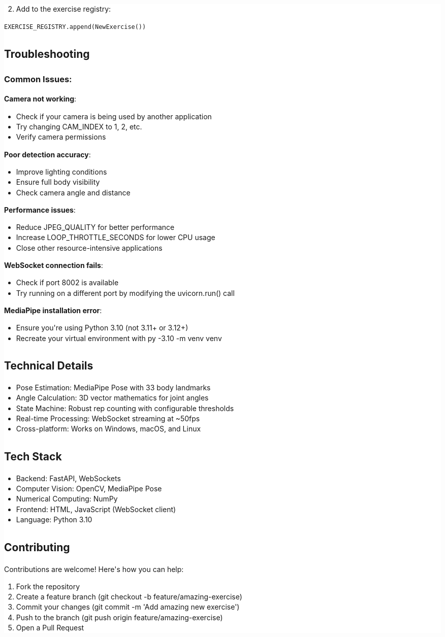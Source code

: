 2. Add to the exercise registry:
```python
EXERCISE_REGISTRY.append(NewExercise())
```

## Troubleshooting

### Common Issues:

**Camera not working**:
- Check if your camera is being used by another application
- Try changing CAM_INDEX to 1, 2, etc.
- Verify camera permissions

**Poor detection accuracy**:
- Improve lighting conditions
- Ensure full body visibility
- Check camera angle and distance

**Performance issues**:
- Reduce JPEG_QUALITY for better performance
- Increase LOOP_THROTTLE_SECONDS for lower CPU usage
- Close other resource-intensive applications

**WebSocket connection fails**:
- Check if port 8002 is available
- Try running on a different port by modifying the uvicorn.run() call

**MediaPipe installation error**:
- Ensure you're using Python 3.10 (not 3.11+ or 3.12+)
- Recreate your virtual environment with py -3.10 -m venv venv

## Technical Details

- Pose Estimation: MediaPipe Pose with 33 body landmarks
- Angle Calculation: 3D vector mathematics for joint angles
- State Machine: Robust rep counting with configurable thresholds
- Real-time Processing: WebSocket streaming at ~50fps
- Cross-platform: Works on Windows, macOS, and Linux

## Tech Stack

- Backend: FastAPI, WebSockets
- Computer Vision: OpenCV, MediaPipe Pose
- Numerical Computing: NumPy  
- Frontend: HTML, JavaScript (WebSocket client)
- Language: Python 3.10

## Contributing

Contributions are welcome! Here's how you can help:

1. Fork the repository
2. Create a feature branch (git checkout -b feature/amazing-exercise)
3. Commit your changes (git commit -m 'Add amazing new exercise')
4. Push to the branch (git push origin feature/amazing-exercise)
5. Open a Pull Request
